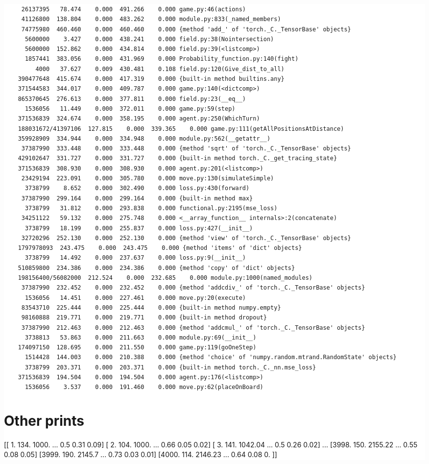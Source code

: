          26137395   78.474    0.000  491.266    0.000 game.py:46(actions)
         41126800  138.804    0.000  483.262    0.000 module.py:833(_named_members)
         74775980  460.460    0.000  460.460    0.000 {method 'add_' of 'torch._C._TensorBase' objects}
          5600000    3.427    0.000  438.241    0.000 field.py:38(Nointersection)
          5600000  152.862    0.000  434.814    0.000 field.py:39(<listcomp>)
          1857441  383.056    0.000  431.969    0.000 Probability_function.py:140(fight)
             4000   37.627    0.009  430.481    0.108 field.py:120(Give_dist_to_all)
        390477648  415.674    0.000  417.319    0.000 {built-in method builtins.any}
        371544583  344.017    0.000  409.787    0.000 game.py:140(<dictcomp>)
        865370645  276.613    0.000  377.811    0.000 field.py:23(__eq__)
          1536056   11.449    0.000  372.011    0.000 game.py:59(step)
        371536839  324.674    0.000  358.195    0.000 agent.py:250(WhichTurn)
        188031672/41397106  127.815    0.000  339.365    0.000 game.py:111(getAllPositionsAtDistance)
        359928909  334.944    0.000  334.948    0.000 module.py:562(__getattr__)
         37387990  333.448    0.000  333.448    0.000 {method 'sqrt' of 'torch._C._TensorBase' objects}
        429102647  331.727    0.000  331.727    0.000 {built-in method torch._C._get_tracing_state}
        371536839  308.930    0.000  308.930    0.000 agent.py:201(<listcomp>)
         23429194  223.091    0.000  305.780    0.000 move.py:130(simulateSimple)
          3738799    8.652    0.000  302.490    0.000 loss.py:430(forward)
         37387990  299.164    0.000  299.164    0.000 {built-in method max}
          3738799   31.812    0.000  293.838    0.000 functional.py:2195(mse_loss)
         34251122   59.132    0.000  275.748    0.000 <__array_function__ internals>:2(concatenate)
          3738799   18.199    0.000  255.837    0.000 loss.py:427(__init__)
         32720296  252.130    0.000  252.130    0.000 {method 'view' of 'torch._C._TensorBase' objects}
        1797978093  243.475    0.000  243.475    0.000 {method 'items' of 'dict' objects}
          3738799   14.492    0.000  237.637    0.000 loss.py:9(__init__)
        510859800  234.386    0.000  234.386    0.000 {method 'copy' of 'dict' objects}
        198156400/56082000  212.524    0.000  232.685    0.000 module.py:1000(named_modules)
         37387990  232.452    0.000  232.452    0.000 {method 'addcdiv_' of 'torch._C._TensorBase' objects}
          1536056   14.451    0.000  227.461    0.000 move.py:20(execute)
         83543710  225.444    0.000  225.444    0.000 {built-in method numpy.empty}
         98160888  219.771    0.000  219.771    0.000 {built-in method dropout}
         37387990  212.463    0.000  212.463    0.000 {method 'addcmul_' of 'torch._C._TensorBase' objects}
          3738813   53.863    0.000  211.663    0.000 module.py:69(__init__)
        174097150  128.695    0.000  211.550    0.000 game.py:119(goOneStep)
          1514428  144.003    0.000  210.388    0.000 {method 'choice' of 'numpy.random.mtrand.RandomState' objects}
          3738799  203.371    0.000  203.371    0.000 {built-in method torch._C._nn.mse_loss}
        371536839  194.504    0.000  194.504    0.000 agent.py:176(<listcomp>)
          1536056    3.537    0.000  191.460    0.000 move.py:62(placeOnBoard)


# Other prints

[[   1.    134.   1000.   ...    0.5     0.31    0.09]
 [   2.    104.   1000.   ...    0.66    0.05    0.02]
 [   3.    141.   1042.04 ...    0.5     0.26    0.02]
 ...
 [3998.    150.   2155.22 ...    0.55    0.08    0.05]
 [3999.    190.   2145.7  ...    0.73    0.03    0.01]
 [4000.    114.   2146.23 ...    0.64    0.08    0.  ]]
